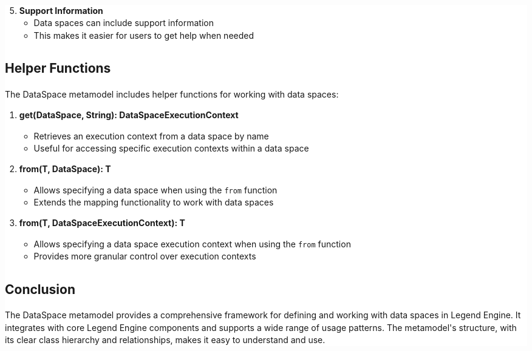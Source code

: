 5. **Support Information**
   - Data spaces can include support information
   - This makes it easier for users to get help when needed

## Helper Functions

The DataSpace metamodel includes helper functions for working with data spaces:

1. **get(DataSpace, String): DataSpaceExecutionContext**
   - Retrieves an execution context from a data space by name
   - Useful for accessing specific execution contexts within a data space

2. **from(T, DataSpace): T**
   - Allows specifying a data space when using the `from` function
   - Extends the mapping functionality to work with data spaces

3. **from(T, DataSpaceExecutionContext): T**
   - Allows specifying a data space execution context when using the `from` function
   - Provides more granular control over execution contexts

## Conclusion

The DataSpace metamodel provides a comprehensive framework for defining and working with data spaces in Legend Engine. It integrates with core Legend Engine components and supports a wide range of usage patterns. The metamodel's structure, with its clear class hierarchy and relationships, makes it easy to understand and use.

